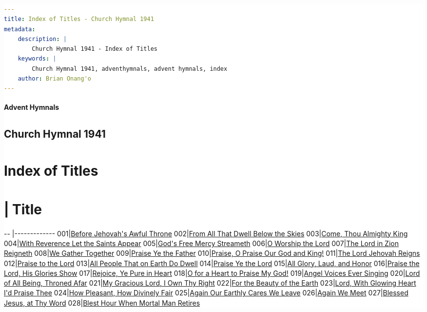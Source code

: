 ```yaml
---
title: Index of Titles - Church Hymnal 1941
metadata:
    description: |
        Church Hymnal 1941 - Index of Titles
    keywords: |
        Church Hymnal 1941, adventhymnals, advent hymnals, index
    author: Brian Onang'o
---
```


#### Advent Hymnals

## Church Hymnal 1941

# Index of Titles
# | Title                        
-- |-------------
001|[Before Jehovah's Awful Throne](/church-hymnal/CH/001-100/001-010/Before-Jehovah's-Awful-Throne)
002|[From All That Dwell Below the Skies](/church-hymnal/CH/001-100/001-010/From-All-That-Dwell-Below-the-Skies)
003|[Come, Thou Almighty King](/church-hymnal/CH/001-100/001-010/Come,-Thou-Almighty-King)
004|[With Reverence Let the Saints Appear](/church-hymnal/CH/001-100/001-010/With-Reverence-Let-the-Saints-Appear)
005|[God's Free Mercy Streameth](/church-hymnal/CH/001-100/001-010/God's-Free-Mercy-Streameth)
006|[O Worship the Lord](/church-hymnal/CH/001-100/001-010/O-Worship-the-Lord)
007|[The Lord in Zion Reigneth](/church-hymnal/CH/001-100/001-010/The-Lord-in-Zion-Reigneth)
008|[We Gather Together](/church-hymnal/CH/001-100/001-010/We-Gather-Together)
009|[Praise Ye the Father](/church-hymnal/CH/001-100/001-010/Praise-Ye-the-Father)
010|[Praise, O Praise Our God and King!](/church-hymnal/CH/001-100/001-010/Praise,-O-Praise-Our-God-and-King!)
011|[The Lord Jehovah Reigns](/church-hymnal/CH/001-100/011-020/The-Lord-Jehovah-Reigns)
012|[Praise to the Lord](/church-hymnal/CH/001-100/011-020/Praise-to-the-Lord)
013|[All People That on Earth Do Dwell](/church-hymnal/CH/001-100/011-020/All-People-That-on-Earth-Do-Dwell)
014|[Praise Ye the Lord](/church-hymnal/CH/001-100/011-020/Praise-Ye-the-Lord)
015|[All Glory, Laud, and Honor](/church-hymnal/CH/001-100/011-020/All-Glory,-Laud,-and-Honor)
016|[Praise the Lord, His Glories Show](/church-hymnal/CH/001-100/011-020/Praise-the-Lord,-His-Glories-Show)
017|[Rejoice, Ye Pure in Heart](/church-hymnal/CH/001-100/011-020/Rejoice,-Ye-Pure-in-Heart)
018|[O for a Heart to Praise My God!](/church-hymnal/CH/001-100/011-020/O-for-a-Heart-to-Praise-My-God!)
019|[Angel Voices Ever Singing](/church-hymnal/CH/001-100/011-020/Angel-Voices-Ever-Singing)
020|[Lord of All Being, Throned Afar](/church-hymnal/CH/001-100/011-020/Lord-of-All-Being,-Throned-Afar)
021|[My Gracious Lord, I Own Thy Right](/church-hymnal/CH/001-100/021-030/My-Gracious-Lord,-I-Own-Thy-Right)
022|[For the Beauty of the Earth](/church-hymnal/CH/001-100/021-030/For-the-Beauty-of-the-Earth)
023|[Lord, With Glowing Heart I'd Praise Thee](/church-hymnal/CH/001-100/021-030/Lord,-With-Glowing-Heart-I'd-Praise-Thee)
024|[How Pleasant, How Divinely Fair](/church-hymnal/CH/001-100/021-030/How-Pleasant,-How-Divinely-Fair)
025|[Again Our Earthly Cares We Leave](/church-hymnal/CH/001-100/021-030/Again-Our-Earthly-Cares-We-Leave)
026|[Again We Meet](/church-hymnal/CH/001-100/021-030/Again-We-Meet)
027|[Blessed Jesus, at Thy Word](/church-hymnal/CH/001-100/021-030/Blessed-Jesus,-at-Thy-Word)
028|[Blest Hour When Mortal Man Retires](/church-hymnal/CH/001-100/021-030/Blest-Hour-When-Mortal-Man-Retires)